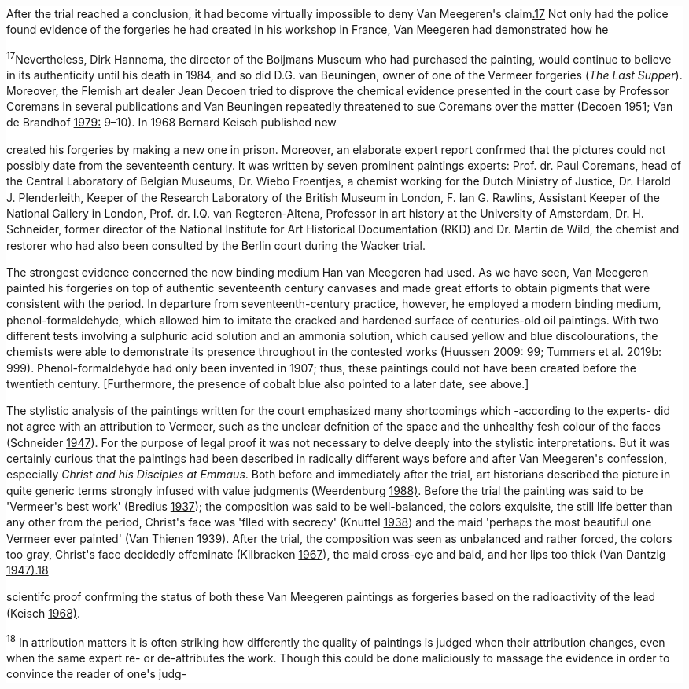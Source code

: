 After the trial reached a conclusion, it had become virtually impossible to deny Van Meegeren's claim[.17](#page-15-1) Not only had the police found evidence of the forgeries he had created in his workshop in France, Van Meegeren had demonstrated how he

<span id="page-15-1"></span><sup>17</sup>Nevertheless, Dirk Hannema, the director of the Boijmans Museum who had purchased the painting, would continue to believe in its authenticity until his death in 1984, and so did D.G. van Beuningen, owner of one of the Vermeer forgeries (*The Last Supper*). Moreover, the Flemish art dealer Jean Decoen tried to disprove the chemical evidence presented in the court case by Professor Coremans in several publications and Van Beuningen repeatedly threatened to sue Coremans over the matter (Decoen [1951](#page-39-17); Van de Brandhof [1979:](#page-39-18) 9–10). In 1968 Bernard Keisch published new

created his forgeries by making a new one in prison. Moreover, an elaborate expert report confrmed that the pictures could not possibly date from the seventeenth century. It was written by seven prominent paintings experts: Prof. dr. Paul Coremans, head of the Central Laboratory of Belgian Museums, Dr. Wiebo Froentjes, a chemist working for the Dutch Ministry of Justice, Dr. Harold J. Plenderleith, Keeper of the Research Laboratory of the British Museum in London, F. Ian G. Rawlins, Assistant Keeper of the National Gallery in London, Prof. dr. I.Q. van Regteren-Altena, Professor in art history at the University of Amsterdam, Dr. H. Schneider, former director of the National Institute for Art Historical Documentation (RKD) and Dr. Martin de Wild, the chemist and restorer who had also been consulted by the Berlin court during the Wacker trial.

The strongest evidence concerned the new binding medium Han van Meegeren had used. As we have seen, Van Meegeren painted his forgeries on top of authentic seventeenth century canvases and made great efforts to obtain pigments that were consistent with the period. In departure from seventeenth-century practice, however, he employed a modern binding medium, phenol-formaldehyde, which allowed him to imitate the cracked and hardened surface of centuries-old oil paintings. With two different tests involving a sulphuric acid solution and an ammonia solution, which caused yellow and blue discolourations, the chemists were able to demonstrate its presence throughout in the contested works (Huussen [2009](#page-40-14): 99; Tummers et al. [2019b:](#page-41-8) 999). Phenol-formaldehyde had only been invented in 1907; thus, these paintings could not have been created before the twentieth century. [Furthermore, the presence of cobalt blue also pointed to a later date, see above.]

The stylistic analysis of the paintings written for the court emphasized many shortcomings which -according to the experts- did not agree with an attribution to Vermeer, such as the unclear defnition of the space and the unhealthy fesh colour of the faces (Schneider [1947](#page-41-9)). For the purpose of legal proof it was not necessary to delve deeply into the stylistic interpretations. But it was certainly curious that the paintings had been described in radically different ways before and after Van Meegeren's confession, especially *Christ and his Disciples at Emmaus*. Both before and immediately after the trial, art historians described the picture in quite generic terms strongly infused with value judgments (Weerdenburg [1988\)](#page-42-5). Before the trial the painting was said to be 'Vermeer's best work' (Bredius [1937](#page-39-19)); the composition was said to be well-balanced, the colors exquisite, the still life better than any other from the period, Christ's face was 'flled with secrecy' (Knuttel [1938](#page-40-15)) and the maid 'perhaps the most beautiful one Vermeer ever painted' (Van Thienen [1939\)](#page-41-10). After the trial, the composition was seen as unbalanced and rather forced, the colors too gray, Christ's face decidedly effeminate (Kilbracken [1967](#page-41-11)), the maid cross-eye and bald, and her lips too thick (Van Dantzig [1947\)](#page-39-14)[.18](#page-16-0)

scientifc proof confrming the status of both these Van Meegeren paintings as forgeries based on the radioactivity of the lead (Keisch [1968\)](#page-40-16).

<span id="page-16-0"></span><sup>18</sup> In attribution matters it is often striking how differently the quality of paintings is judged when their attribution changes, even when the same expert re- or de-attributes the work. Though this could be done maliciously to massage the evidence in order to convince the reader of one's judg-
